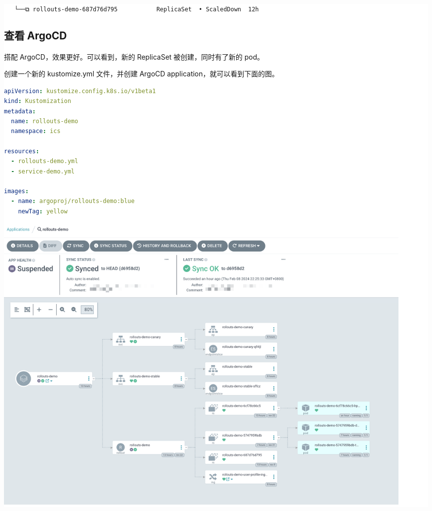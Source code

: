 ```bash
   └──⧉ rollouts-demo-687d76d795           ReplicaSet  • ScaledDown  12h
```

## 查看 ArgoCD

搭配 ArgoCD，效果更好。可以看到，新的 ReplicaSet 被创建，同时有了新的 pod。

创建一个新的 kustomize.yml 文件，并创建 ArgoCD application，就可以看到下面的图。

```yaml
apiVersion: kustomize.config.k8s.io/v1beta1
kind: Kustomization
metadata:
  name: rollouts-demo
  namespace: ics

resources:
  - rollouts-demo.yml
  - service-demo.yml

images:
  - name: argoproj/rollouts-demo:blue
    newTag: yellow
```

<img src="/images/argo_rollouts.png" width="800px">
